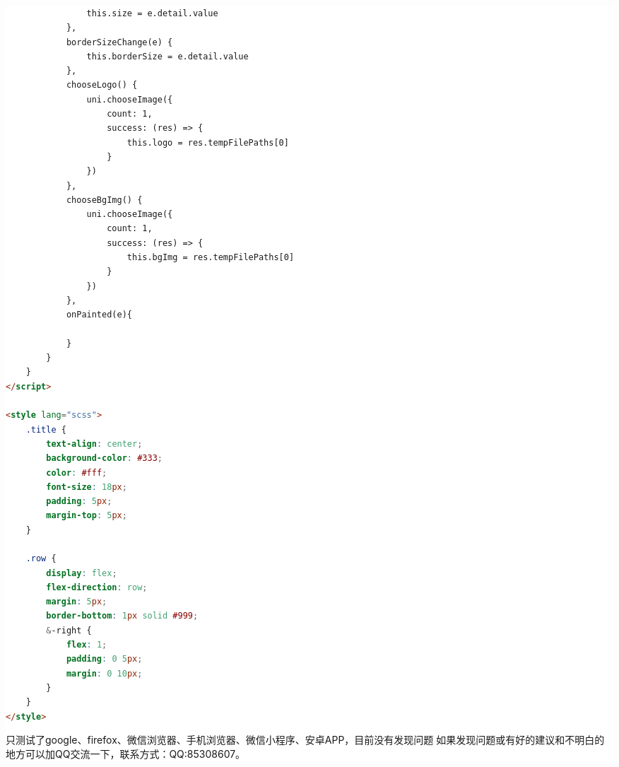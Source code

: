 ```html
				this.size = e.detail.value
			},
			borderSizeChange(e) {
				this.borderSize = e.detail.value
			},
			chooseLogo() {
				uni.chooseImage({
					count: 1,
					success: (res) => {
						this.logo = res.tempFilePaths[0]
					}
				})
			},
			chooseBgImg() {
				uni.chooseImage({
					count: 1,
					success: (res) => {
						this.bgImg = res.tempFilePaths[0]
					}
				})
			},
			onPainted(e){
				
			}
		}
	}
</script>

<style lang="scss">
	.title {
		text-align: center;
		background-color: #333;
		color: #fff;
		font-size: 18px;
		padding: 5px;
		margin-top: 5px;
	}

	.row {
		display: flex;
		flex-direction: row;
		margin: 5px;
		border-bottom: 1px solid #999;
		&-right {
			flex: 1;
			padding: 0 5px;
			margin: 0 10px;
		}
	}
</style>

```
只测试了google、firefox、微信浏览器、手机浏览器、微信小程序、安卓APP，目前没有发现问题
如果发现问题或有好的建议和不明白的地方可以加QQ交流一下，联系方式：QQ:85308607。
